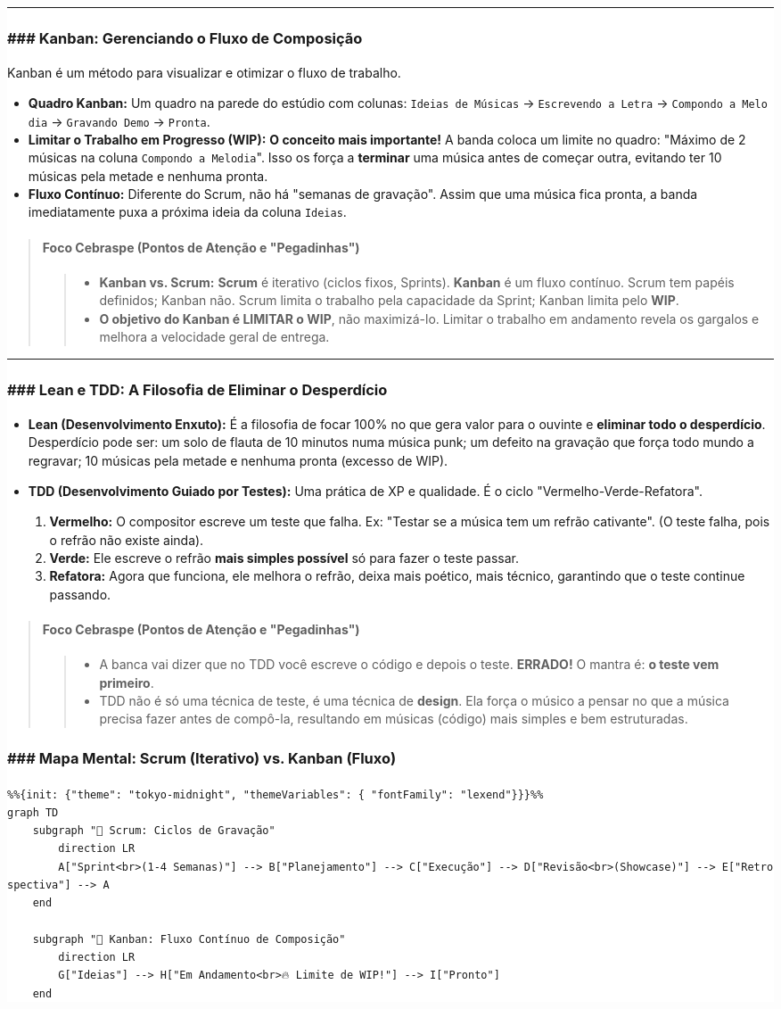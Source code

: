 -----

### \#\#\# Kanban: Gerenciando o Fluxo de Composição

Kanban é um método para visualizar e otimizar o fluxo de trabalho.

  * **Quadro Kanban:** Um quadro na parede do estúdio com colunas: `Ideias de Músicas` → `Escrevendo a Letra` → `Compondo a Melodia` → `Gravando Demo` → `Pronta`.
  * **Limitar o Trabalho em Progresso (WIP):** **O conceito mais importante\!** A banda coloca um limite no quadro: "Máximo de 2 músicas na coluna `Compondo a Melodia`". Isso os força a **terminar** uma música antes de começar outra, evitando ter 10 músicas pela metade e nenhuma pronta.
  * **Fluxo Contínuo:** Diferente do Scrum, não há "semanas de gravação". Assim que uma música fica pronta, a banda imediatamente puxa a próxima ideia da coluna `Ideias`.

> #### Foco Cebraspe (Pontos de Atenção e "Pegadinhas")
>
> >   * **Kanban vs. Scrum:** **Scrum** é iterativo (ciclos fixos, Sprints). **Kanban** é um fluxo contínuo. Scrum tem papéis definidos; Kanban não. Scrum limita o trabalho pela capacidade da Sprint; Kanban limita pelo **WIP**.
> >   * **O objetivo do Kanban é LIMITAR o WIP**, não maximizá-lo. Limitar o trabalho em andamento revela os gargalos e melhora a velocidade geral de entrega.

-----

### \#\#\# Lean e TDD: A Filosofia de Eliminar o Desperdício

  * **Lean (Desenvolvimento Enxuto):** É a filosofia de focar 100% no que gera valor para o ouvinte e **eliminar todo o desperdício**. Desperdício pode ser: um solo de flauta de 10 minutos numa música punk; um defeito na gravação que força todo mundo a regravar; 10 músicas pela metade e nenhuma pronta (excesso de WIP).

  * **TDD (Desenvolvimento Guiado por Testes):** Uma prática de XP e qualidade. É o ciclo "Vermelho-Verde-Refatora".

    1.  **Vermelho:** O compositor escreve um teste que falha. Ex: "Testar se a música tem um refrão cativante". (O teste falha, pois o refrão não existe ainda).
    2.  **Verde:** Ele escreve o refrão **mais simples possível** só para fazer o teste passar.
    3.  **Refatora:** Agora que funciona, ele melhora o refrão, deixa mais poético, mais técnico, garantindo que o teste continue passando.

> #### Foco Cebraspe (Pontos de Atenção e "Pegadinhas")
>
> >   * A banca vai dizer que no TDD você escreve o código e depois o teste. **ERRADO\!** O mantra é: **o teste vem primeiro**.
> >   * TDD não é só uma técnica de teste, é uma técnica de **design**. Ela força o músico a pensar no que a música precisa fazer antes de compô-la, resultando em músicas (código) mais simples e bem estruturadas.

### \#\#\# Mapa Mental: Scrum (Iterativo) vs. Kanban (Fluxo)

```mermaid
%%{init: {"theme": "tokyo-midnight", "themeVariables": { "fontFamily": "lexend"}}}%%
graph TD
    subgraph "🎸 Scrum: Ciclos de Gravação"
        direction LR
        A["Sprint<br>(1-4 Semanas)"] --> B["Planejamento"] --> C["Execução"] --> D["Revisão<br>(Showcase)"] --> E["Retrospectiva"] --> A
    end

    subgraph "🌊 Kanban: Fluxo Contínuo de Composição"
        direction LR
        G["Ideias"] --> H["Em Andamento<br>🔥 Limite de WIP!"] --> I["Pronto"]
    end
```
